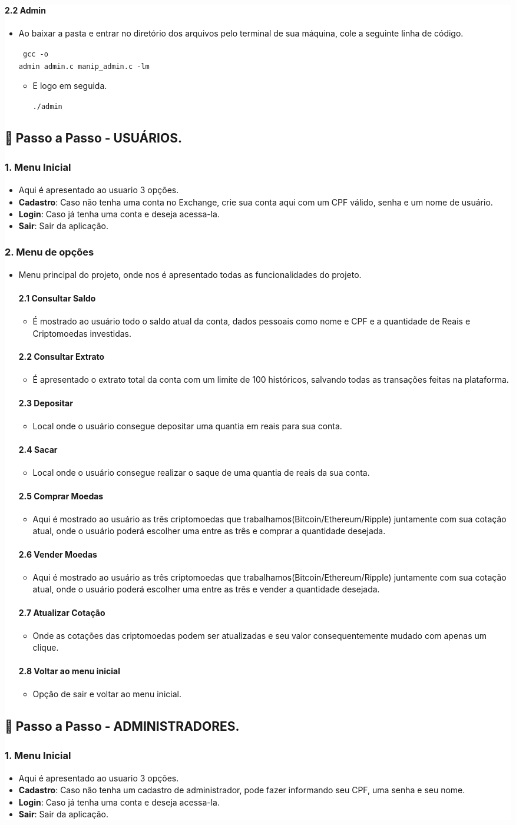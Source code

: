 #### 2.2 Admin 
-  Ao baixar a pasta e entrar no diretório dos arquivos pelo terminal de sua máquina, cole a seguinte linha de código.
        <pre><code> gcc -o admin admin.c manip_admin.c -lm</pre></code>   
      -   E logo em seguida.
        <pre><code>./admin</pre></code> 

      
## 🚀 Passo a Passo - USUÁRIOS.

### 1. Menu Inicial
-    Aqui é apresentado ao usuario 3 opções.
-    **Cadastro**:  Caso não tenha uma conta no Exchange, crie sua conta aqui com um CPF válido, senha e um nome de usuário.
-    **Login**:  Caso já tenha uma conta e deseja acessa-la.
-    **Sair**: Sair da aplicação.

### 2. Menu de opções
-    Menu principal do projeto, onde nos é apresentado todas as funcionalidades do projeto.
     #### 2.1 Consultar Saldo
     -    É mostrado ao usuário todo o saldo atual da conta, dados pessoais como nome e CPF e a quantidade de Reais e Criptomoedas investidas.
     #### 2.2 Consultar Extrato
     -    É apresentado o extrato total da conta com um limite de 100 históricos, salvando todas as transações feitas na plataforma. 
     #### 2.3 Depositar
     -    Local onde o usuário consegue depositar uma quantia em reais para sua conta.
     #### 2.4 Sacar
     -    Local onde o usuário consegue realizar o saque de uma quantia de reais da sua conta.
     #### 2.5 Comprar Moedas
     -    Aqui é mostrado ao usuário as três criptomoedas que trabalhamos(Bitcoin/Ethereum/Ripple) juntamente com sua cotação atual, onde o usuário poderá escolher uma entre as três e comprar a quantidade desejada.
     #### 2.6 Vender Moedas
     -    Aqui é mostrado ao usuário as três criptomoedas que trabalhamos(Bitcoin/Ethereum/Ripple) juntamente com sua cotação atual, onde o usuário poderá escolher uma entre as três e vender a quantidade desejada.
     #### 2.7 Atualizar Cotação
     -    Onde as cotações das criptomoedas podem ser atualizadas e seu valor consequentemente mudado com apenas um clique.
     #### 2.8 Voltar ao menu inicial
     -    Opção de sair e voltar ao menu inicial.
 
## 🚀 Passo a Passo - ADMINISTRADORES.

### 1. Menu Inicial
-    Aqui é apresentado ao usuario 3 opções.
-    **Cadastro**:  Caso não tenha um cadastro de administrador, pode fazer informando seu CPF, uma senha e seu nome.
-    **Login**:  Caso já tenha uma conta e deseja acessa-la.
-    **Sair**: Sair da aplicação.
